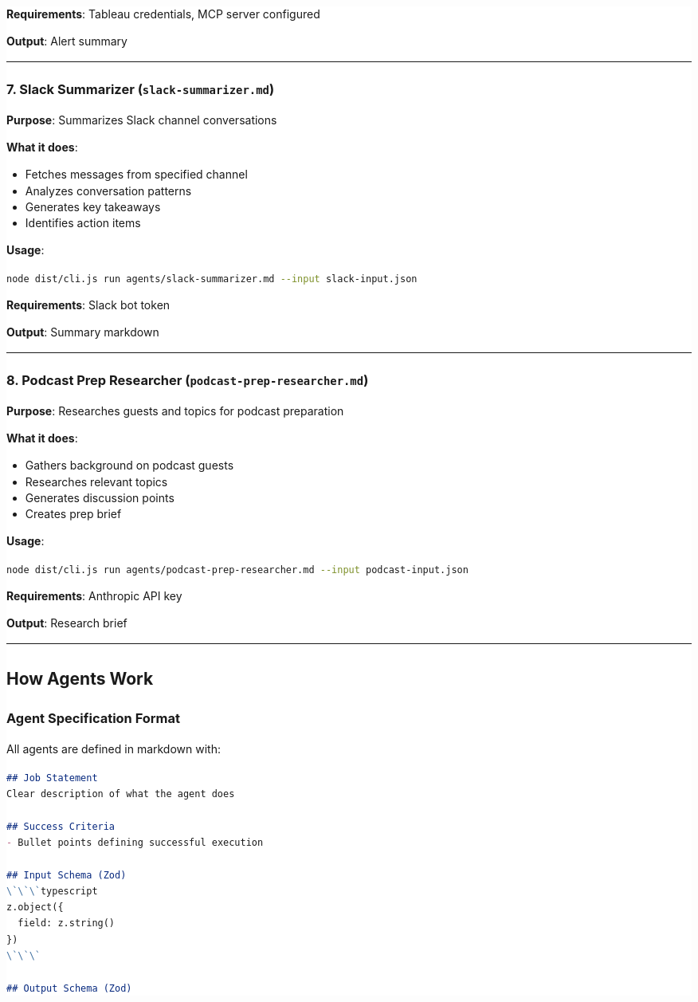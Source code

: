 **Requirements**: Tableau credentials, MCP server configured

**Output**: Alert summary

---

### 7. Slack Summarizer (`slack-summarizer.md`)

**Purpose**: Summarizes Slack channel conversations

**What it does**:
- Fetches messages from specified channel
- Analyzes conversation patterns
- Generates key takeaways
- Identifies action items

**Usage**:
```bash
node dist/cli.js run agents/slack-summarizer.md --input slack-input.json
```

**Requirements**: Slack bot token

**Output**: Summary markdown

---

### 8. Podcast Prep Researcher (`podcast-prep-researcher.md`)

**Purpose**: Researches guests and topics for podcast preparation

**What it does**:
- Gathers background on podcast guests
- Researches relevant topics
- Generates discussion points
- Creates prep brief

**Usage**:
```bash
node dist/cli.js run agents/podcast-prep-researcher.md --input podcast-input.json
```

**Requirements**: Anthropic API key

**Output**: Research brief

---

## How Agents Work

### Agent Specification Format

All agents are defined in markdown with:

```markdown
## Job Statement
Clear description of what the agent does

## Success Criteria
- Bullet points defining successful execution

## Input Schema (Zod)
\`\`\`typescript
z.object({
  field: z.string()
})
\`\`\`

## Output Schema (Zod)
```
